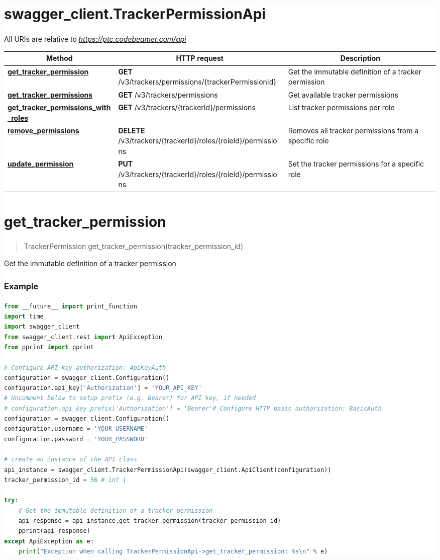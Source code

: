 # swagger_client.TrackerPermissionApi

All URIs are relative to *https://ptc.codebeamer.com/api*

Method | HTTP request | Description
------------- | ------------- | -------------
[**get_tracker_permission**](TrackerPermissionApi.md#get_tracker_permission) | **GET** /v3/trackers/permissions/{trackerPermissionId} | Get the immutable definition of a tracker permission
[**get_tracker_permissions**](TrackerPermissionApi.md#get_tracker_permissions) | **GET** /v3/trackers/permissions | Get available tracker permissions
[**get_tracker_permissions_with_roles**](TrackerPermissionApi.md#get_tracker_permissions_with_roles) | **GET** /v3/trackers/{trackerId}/permissions | List tracker permissions per role
[**remove_permissions**](TrackerPermissionApi.md#remove_permissions) | **DELETE** /v3/trackers/{trackerId}/roles/{roleId}/permissions | Removes all tracker permissions from a specific role
[**update_permission**](TrackerPermissionApi.md#update_permission) | **PUT** /v3/trackers/{trackerId}/roles/{roleId}/permissions | Set the tracker permissions for a specific role

# **get_tracker_permission**
> TrackerPermission get_tracker_permission(tracker_permission_id)

Get the immutable definition of a tracker permission

### Example
```python
from __future__ import print_function
import time
import swagger_client
from swagger_client.rest import ApiException
from pprint import pprint

# Configure API key authorization: ApiKeyAuth
configuration = swagger_client.Configuration()
configuration.api_key['Authorization'] = 'YOUR_API_KEY'
# Uncomment below to setup prefix (e.g. Bearer) for API key, if needed
# configuration.api_key_prefix['Authorization'] = 'Bearer'# Configure HTTP basic authorization: BasicAuth
configuration = swagger_client.Configuration()
configuration.username = 'YOUR_USERNAME'
configuration.password = 'YOUR_PASSWORD'

# create an instance of the API class
api_instance = swagger_client.TrackerPermissionApi(swagger_client.ApiClient(configuration))
tracker_permission_id = 56 # int | 

try:
    # Get the immutable definition of a tracker permission
    api_response = api_instance.get_tracker_permission(tracker_permission_id)
    pprint(api_response)
except ApiException as e:
    print("Exception when calling TrackerPermissionApi->get_tracker_permission: %s\n" % e)
```
